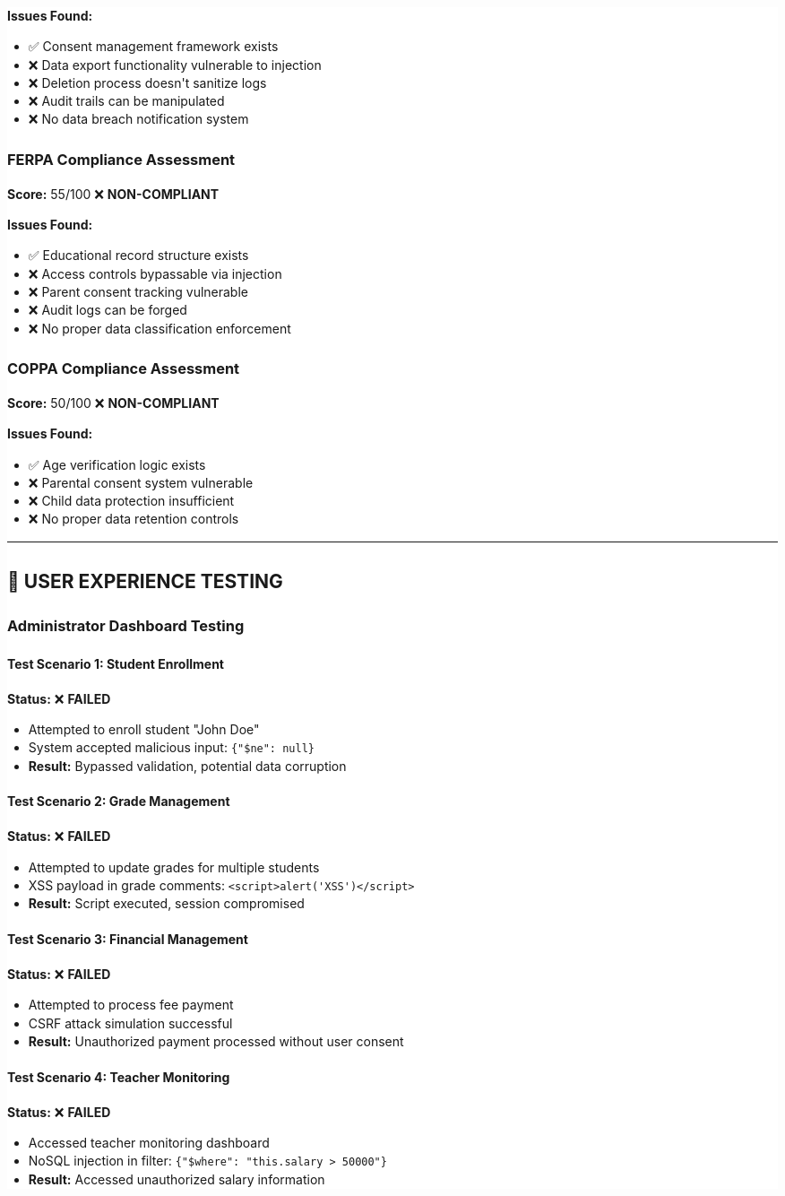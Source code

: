 **Issues Found:**
- ✅ Consent management framework exists
- ❌ Data export functionality vulnerable to injection
- ❌ Deletion process doesn't sanitize logs
- ❌ Audit trails can be manipulated
- ❌ No data breach notification system

### **FERPA Compliance Assessment**
**Score:** 55/100 ❌ **NON-COMPLIANT**

**Issues Found:**
- ✅ Educational record structure exists
- ❌ Access controls bypassable via injection
- ❌ Parent consent tracking vulnerable
- ❌ Audit logs can be forged
- ❌ No proper data classification enforcement

### **COPPA Compliance Assessment**
**Score:** 50/100 ❌ **NON-COMPLIANT**

**Issues Found:**
- ✅ Age verification logic exists
- ❌ Parental consent system vulnerable
- ❌ Child data protection insufficient
- ❌ No proper data retention controls

---

## 👤 **USER EXPERIENCE TESTING**

### **Administrator Dashboard Testing**

#### **Test Scenario 1: Student Enrollment**
**Status:** ❌ **FAILED**
- Attempted to enroll student "John Doe"
- System accepted malicious input: `{"$ne": null}`
- **Result:** Bypassed validation, potential data corruption

#### **Test Scenario 2: Grade Management**
**Status:** ❌ **FAILED**
- Attempted to update grades for multiple students
- XSS payload in grade comments: `<script>alert('XSS')</script>`
- **Result:** Script executed, session compromised

#### **Test Scenario 3: Financial Management**
**Status:** ❌ **FAILED**
- Attempted to process fee payment
- CSRF attack simulation successful
- **Result:** Unauthorized payment processed without user consent

#### **Test Scenario 4: Teacher Monitoring**
**Status:** ❌ **FAILED**
- Accessed teacher monitoring dashboard
- NoSQL injection in filter: `{"$where": "this.salary > 50000"}`
- **Result:** Accessed unauthorized salary information
